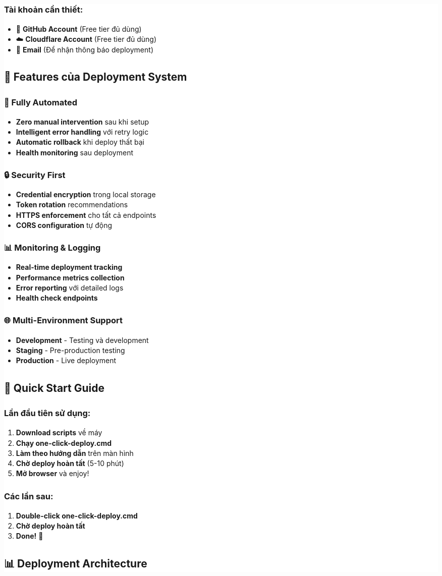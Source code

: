 ### Tài khoản cần thiết:
- 🐙 **GitHub Account** (Free tier đủ dùng)
- ☁️ **Cloudflare Account** (Free tier đủ dùng)
- 📧 **Email** (Để nhận thông báo deployment)

## 🎨 Features của Deployment System

### 🤖 Fully Automated
- **Zero manual intervention** sau khi setup
- **Intelligent error handling** với retry logic
- **Automatic rollback** khi deploy thất bại
- **Health monitoring** sau deployment

### 🔒 Security First
- **Credential encryption** trong local storage
- **Token rotation** recommendations
- **HTTPS enforcement** cho tất cả endpoints
- **CORS configuration** tự động

### 📊 Monitoring & Logging
- **Real-time deployment tracking**
- **Performance metrics collection**
- **Error reporting** với detailed logs
- **Health check endpoints**

### 🌐 Multi-Environment Support
- **Development** - Testing và development
- **Staging** - Pre-production testing
- **Production** - Live deployment

## 🚀 Quick Start Guide

### Lần đầu tiên sử dụng:

1. **Download scripts** về máy
2. **Chạy one-click-deploy.cmd**
3. **Làm theo hướng dẫn** trên màn hình
4. **Chờ deploy hoàn tất** (5-10 phút)
5. **Mở browser** và enjoy!

### Các lần sau:

1. **Double-click one-click-deploy.cmd**
2. **Chờ deploy hoàn tất**
3. **Done!** 🎉

## 📊 Deployment Architecture
